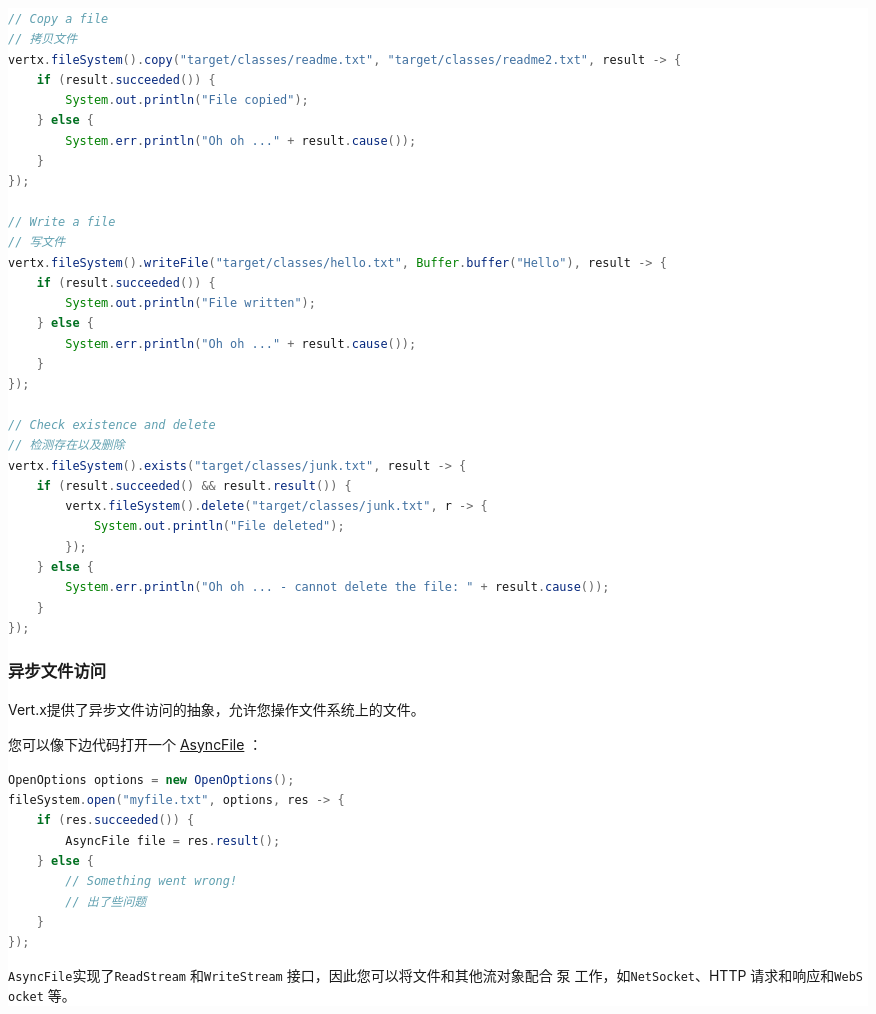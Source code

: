 ```java
// Copy a file
// 拷贝文件
vertx.fileSystem().copy("target/classes/readme.txt", "target/classes/readme2.txt", result -> {
    if (result.succeeded()) {
        System.out.println("File copied");
    } else {
        System.err.println("Oh oh ..." + result.cause());
    }
});

// Write a file
// 写文件
vertx.fileSystem().writeFile("target/classes/hello.txt", Buffer.buffer("Hello"), result -> {
    if (result.succeeded()) {
        System.out.println("File written");
    } else {
        System.err.println("Oh oh ..." + result.cause());
    }
});

// Check existence and delete
// 检测存在以及删除
vertx.fileSystem().exists("target/classes/junk.txt", result -> {
    if (result.succeeded() && result.result()) {
        vertx.fileSystem().delete("target/classes/junk.txt", r -> {
            System.out.println("File deleted");
        });
    } else {
        System.err.println("Oh oh ... - cannot delete the file: " + result.cause());
    }
});
```

### 异步文件访问

Vert.x提供了异步文件访问的抽象，允许您操作文件系统上的文件。

您可以像下边代码打开一个 [AsyncFile](http://vertx.io/docs/apidocs/io/vertx/core/file/AsyncFile.html) ：

```java
OpenOptions options = new OpenOptions();
fileSystem.open("myfile.txt", options, res -> {
    if (res.succeeded()) {
        AsyncFile file = res.result();
    } else {
        // Something went wrong!
        // 出了些问题
    }
});
```

`AsyncFile`实现了`ReadStream` 和`WriteStream` 接口，因此您可以将文件和其他流对象配合 泵 工作，如`NetSocket`、HTTP 请求和响应和`WebSocket` 等。
